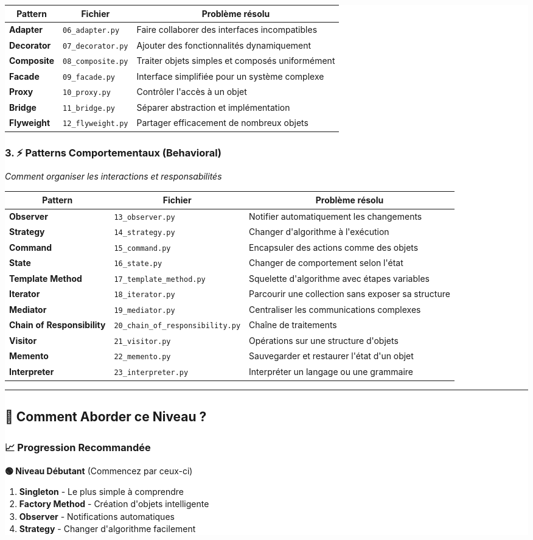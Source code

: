 | Pattern | Fichier | Problème résolu |
|---------|---------|-----------------|
| **Adapter** | `06_adapter.py` | Faire collaborer des interfaces incompatibles |
| **Decorator** | `07_decorator.py` | Ajouter des fonctionnalités dynamiquement |
| **Composite** | `08_composite.py` | Traiter objets simples et composés uniformément |
| **Facade** | `09_facade.py` | Interface simplifiée pour un système complexe |
| **Proxy** | `10_proxy.py` | Contrôler l'accès à un objet |
| **Bridge** | `11_bridge.py` | Séparer abstraction et implémentation |
| **Flyweight** | `12_flyweight.py` | Partager efficacement de nombreux objets |

### 3. ⚡ **Patterns Comportementaux** (Behavioral)
*Comment organiser les interactions et responsabilités*

| Pattern | Fichier | Problème résolu |
|---------|---------|-----------------|
| **Observer** | `13_observer.py` | Notifier automatiquement les changements |
| **Strategy** | `14_strategy.py` | Changer d'algorithme à l'exécution |
| **Command** | `15_command.py` | Encapsuler des actions comme des objets |
| **State** | `16_state.py` | Changer de comportement selon l'état |
| **Template Method** | `17_template_method.py` | Squelette d'algorithme avec étapes variables |
| **Iterator** | `18_iterator.py` | Parcourir une collection sans exposer sa structure |
| **Mediator** | `19_mediator.py` | Centraliser les communications complexes |
| **Chain of Responsibility** | `20_chain_of_responsibility.py` | Chaîne de traitements |
| **Visitor** | `21_visitor.py` | Opérations sur une structure d'objets |
| **Memento** | `22_memento.py` | Sauvegarder et restaurer l'état d'un objet |
| **Interpreter** | `23_interpreter.py` | Interpréter un langage ou une grammaire |

---

## 🚀 Comment Aborder ce Niveau ?

### 📈 Progression Recommandée

**🟢 Niveau Débutant** (Commencez par ceux-ci)
1. **Singleton** - Le plus simple à comprendre
2. **Factory Method** - Création d'objets intelligente
3. **Observer** - Notifications automatiques
4. **Strategy** - Changer d'algorithme facilement
